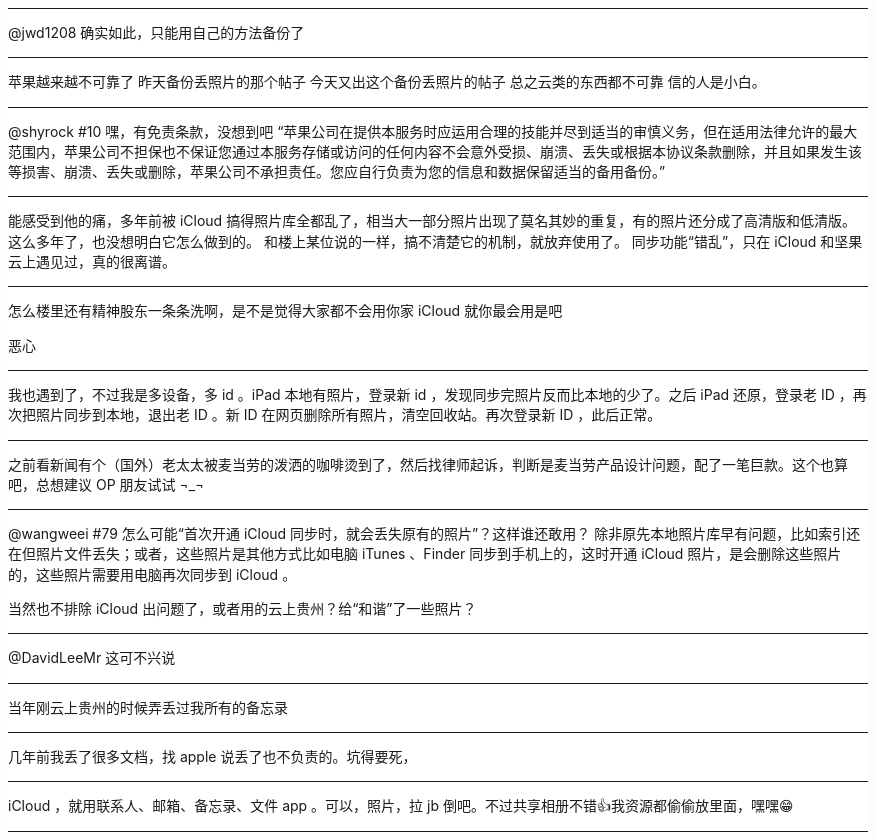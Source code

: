 ---------------------------------------------------

@jwd1208 确实如此，只能用自己的方法备份了

---------------------------------------------------

苹果越来越不可靠了 昨天备份丢照片的那个帖子 今天又出这个备份丢照片的帖子 总之云类的东西都不可靠 信的人是小白。

---------------------------------------------------

@shyrock #10 嘿，有免责条款，没想到吧
“苹果公司在提供本服务时应运用合理的技能并尽到适当的审慎义务，但在适用法律允许的最大范围内，苹果公司不担保也不保证您通过本服务存储或访问的任何内容不会意外受损、崩溃、丢失或根据本协议条款删除，并且如果发生该等损害、崩溃、丢失或删除，苹果公司不承担责任。您应自行负责为您的信息和数据保留适当的备用备份。”

---------------------------------------------------

能感受到他的痛，多年前被 iCloud 搞得照片库全都乱了，相当大一部分照片出现了莫名其妙的重复，有的照片还分成了高清版和低清版。这么多年了，也没想明白它怎么做到的。
和楼上某位说的一样，搞不清楚它的机制，就放弃使用了。
同步功能“错乱”，只在 iCloud 和坚果云上遇见过，真的很离谱。

---------------------------------------------------

怎么楼里还有精神股东一条条洗啊，是不是觉得大家都不会用你家 iCloud 就你最会用是吧

恶心

---------------------------------------------------

我也遇到了，不过我是多设备，多 id 。iPad 本地有照片，登录新 id ，发现同步完照片反而比本地的少了。之后 iPad 还原，登录老 ID ，再次把照片同步到本地，退出老 ID 。新 ID 在网页删除所有照片，清空回收站。再次登录新 ID ，此后正常。

---------------------------------------------------

之前看新闻有个（国外）老太太被麦当劳的泼洒的咖啡烫到了，然后找律师起诉，判断是麦当劳产品设计问题，配了一笔巨款。这个也算吧，总想建议 OP 朋友试试 ¬_¬

---------------------------------------------------

@wangweei #79 怎么可能“首次开通 iCloud 同步时，就会丢失原有的照片”？这样谁还敢用？
除非原先本地照片库早有问题，比如索引还在但照片文件丢失；或者，这些照片是其他方式比如电脑 iTunes 、Finder 同步到手机上的，这时开通 iCloud 照片，是会删除这些照片的，这些照片需要用电脑再次同步到 iCloud 。

当然也不排除 iCloud 出问题了，或者用的云上贵州？给“和谐”了一些照片？

---------------------------------------------------

@DavidLeeMr 这可不兴说

---------------------------------------------------

当年刚云上贵州的时候弄丢过我所有的备忘录

---------------------------------------------------

几年前我丢了很多文档，找 apple 说丢了也不负责的。坑得要死，

---------------------------------------------------

iCloud ，就用联系人、邮箱、备忘录、文件 app 。可以，照片，拉 jb 倒吧。不过共享相册不错👍我资源都偷偷放里面，嘿嘿😁

---------------------------------------------------
